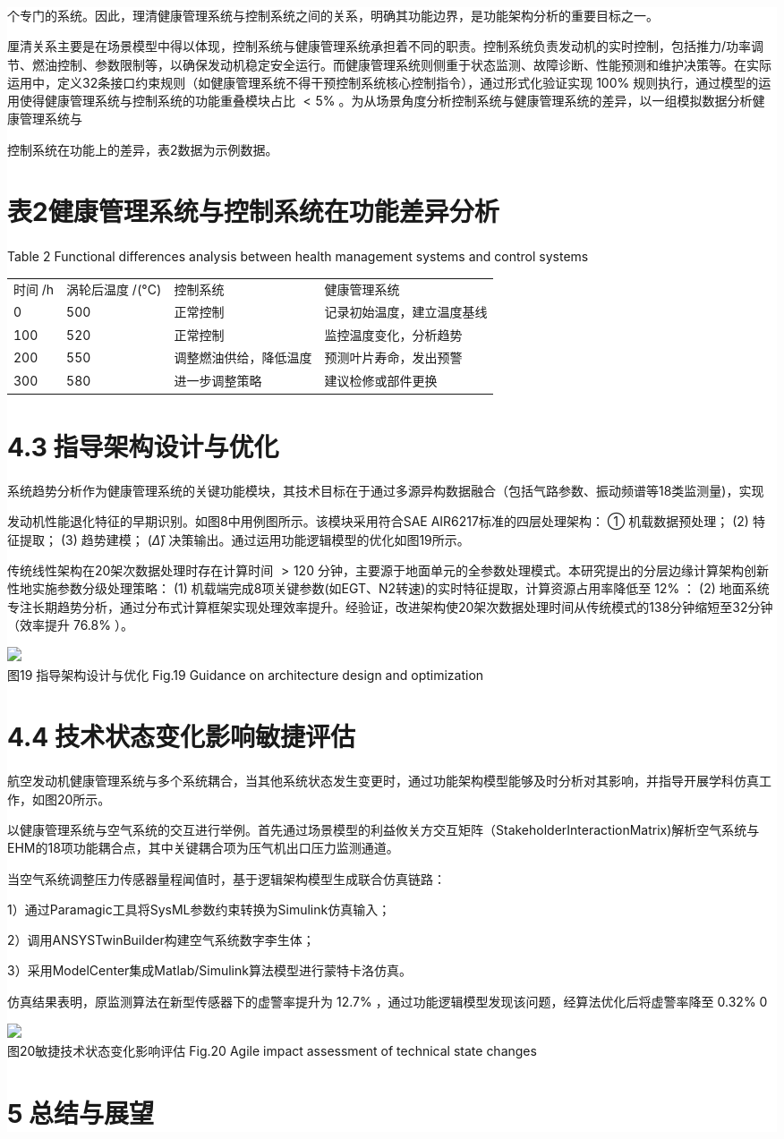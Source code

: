 个专门的系统。因此，理清健康管理系统与控制系统之间的关系，明确其功能边界，是功能架构分析的重要目标之一。

厘清关系主要是在场景模型中得以体现，控制系统与健康管理系统承担着不同的职责。控制系统负责发动机的实时控制，包括推力/功率调节、燃油控制、参数限制等，以确保发动机稳定安全运行。而健康管理系统则侧重于状态监测、故障诊断、性能预测和维护决策等。在实际运用中，定义32条接口约束规则（如健康管理系统不得干预控制系统核心控制指令），通过形式化验证实现  $100\%$  规则执行，通过模型的运用使得健康管理系统与控制系统的功能重叠模块占比  $< 5\%$  。为从场景角度分析控制系统与健康管理系统的差异，以一组模拟数据分析健康管理系统与

控制系统在功能上的差异，表2数据为示例数据。

# 表2健康管理系统与控制系统在功能差异分析

Table 2 Functional differences analysis between health management systems and control systems  

<table><tr><td>时间 /h</td><td>涡轮后温度 /(°C)</td><td>控制系统</td><td>健康管理系统</td></tr><tr><td>0</td><td>500</td><td>正常控制</td><td>记录初始温度，建立温度基线</td></tr><tr><td>100</td><td>520</td><td>正常控制</td><td>监控温度变化，分析趋势</td></tr><tr><td>200</td><td>550</td><td>调整燃油供给，降低温度</td><td>预测叶片寿命，发出预警</td></tr><tr><td>300</td><td>580</td><td>进一步调整策略</td><td>建议检修或部件更换</td></tr></table>

# 4.3 指导架构设计与优化

系统趋势分析作为健康管理系统的关键功能模块，其技术目标在于通过多源异构数据融合（包括气路参数、振动频谱等18类监测量)，实现

发动机性能退化特征的早期识别。如图8中用例图所示。该模块采用符合SAE AIR6217标准的四层处理架构：  $①$  机载数据预处理；  $(2)$  特征提取； $(3)$  趋势建模；  $(\widehat{\Delta})$  决策输出。通过运用功能逻辑模型的优化如图19所示。

传统线性架构在20架次数据处理时存在计算时间  $>120$  分钟，主要源于地面单元的全参数处理模式。本研究提出的分层边缘计算架构创新性地实施参数分级处理策略：  $(1)$  机载端完成8项关键参数(如EGT、N2转速)的实时特征提取，计算资源占用率降低至  $12\%$  ：  $(2)$  地面系统专注长期趋势分析，通过分布式计算框架实现处理效率提升。经验证，改进架构使20架次数据处理时间从传统模式的138分钟缩短至32分钟（效率提升  $76.8\%$  ）。

![](https://cdn-mineru.openxlab.org.cn/result/2025-08-23/76d23b70-b5cd-43ac-9bb2-9c5e7a39480c/ff9156b678a63beef745c90a4dfc0b2170b7b64524250e74a91346db4d34f0b1.jpg)  
图19 指导架构设计与优化 Fig.19 Guidance on architecture design and optimization

# 4.4 技术状态变化影响敏捷评估

航空发动机健康管理系统与多个系统耦合，当其他系统状态发生变更时，通过功能架构模型能够及时分析对其影响，并指导开展学科仿真工作，如图20所示。

以健康管理系统与空气系统的交互进行举例。首先通过场景模型的利益攸关方交互矩阵（StakeholderInteractionMatrix)解析空气系统与EHM的18项功能耦合点，其中关键耦合项为压气机出口压力监测通道。

当空气系统调整压力传感器量程闻值时，基于逻辑架构模型生成联合仿真链路：

1）通过Paramagic工具将SysML参数约束转换为Simulink仿真输入；

2）调用ANSYSTwinBuilder构建空气系统数字李生体；

3）采用ModelCenter集成Matlab/Simulink算法模型进行蒙特卡洛仿真。

仿真结果表明，原监测算法在新型传感器下的虚警率提升为  $12.7\%$  ，通过功能逻辑模型发现该问题，经算法优化后将虚警率降至  $0.32\%$  0

![](https://cdn-mineru.openxlab.org.cn/result/2025-08-23/76d23b70-b5cd-43ac-9bb2-9c5e7a39480c/3b8c77504d7879df3963bad94f990c22f8b292caa66c1cff27325f8196736acc.jpg)  
图20敏捷技术状态变化影响评估 Fig.20 Agile impact assessment of technical state changes

# 5 总结与展望
